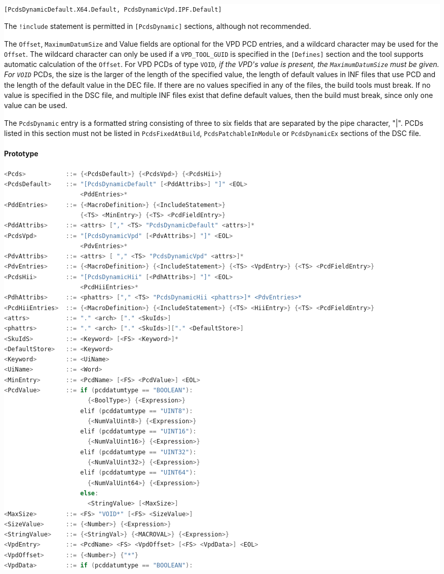`[PcdsDynamicDefault.X64.Default, PcdsDynamicVpd.IPF.Default]`

The `!include` statement is permitted in `[PcdsDynamic]` sections, although not
recommended.

The `Offset`, `MaximumDatumSize` and Value fields are optional for the VPD PCD
entries, and a wildcard character may be used for the `Offset`. The wildcard
character can only be used if a `VPD_TOOL_GUID` is specified in the `[Defines]`
section and the tool supports automatic calculation of the `Offset`. For VPD
PCDs of type `VOID`*, if the VPD's value is present, the `MaximumDatumSize`
must be given. For `VOID`* PCDs, the size is the larger of the length of the
specified value, the length of default values in INF files that use PCD and the
length of the default value in the DEC file. If there are no values specified
in any of the files, the build tools must break. If no value is specified in
the DSC file, and multiple INF files exist that define default values, then the
build must break, since only one value can be used.

The `PcdsDynamic` entry is a formatted string consisting of three to six fields
that are separated by the pipe character, "|". PCDs listed in this section must
not be listed in `PcdsFixedAtBuild`, `PcdsPatchableInModule` or `PcdsDynamicEx`
sections of the DSC file.

#### Prototype

```c
<Pcds>           ::= {<PcdsDefault>} {<PcdsVpd>} {<PcdsHii>}
<PcdsDefault>    ::= "[PcdsDynamicDefault" [<PddAttribs>] "]" <EOL>
                     <PddEntries>*
<PddEntries>     ::= {<MacroDefinition>} {<IncludeStatement>}
                     {<TS> <MinEntry>} {<TS> <PcdFieldEntry>}
<PddAttribs>     ::= <attrs> ["," <TS> "PcdsDynamicDefault" <attrs>]*
<PcdsVpd>        ::= "[PcdsDynamicVpd" [<PdvAttribs>] "]" <EOL>
                     <PdvEntries>*
<PdvAttribs>     ::= <attrs> [ "," <TS> "PcdsDynamicVpd" <attrs>]*
<PdvEntries>     ::= {<MacroDefinition>} {<IncludeStatement>} {<TS> <VpdEntry>} {<TS> <PcdFieldEntry>}
<PcdsHii>        ::= "[PcdsDynamicHii" [<PdhAttribs>] "]" <EOL>
                     <PcdHiiEntries>*
<PdhAttribs>     ::= <phattrs> ["," <TS> "PcdsDynamicHii <phattrs>]* <PdvEntries>*
<PcdHiiEntries>  ::= {<MacroDefinition>} {<IncludeStatement>} {<TS> <HiiEntry>} {<TS> <PcdFieldEntry>}
<attrs>          ::= "." <arch> ["." <SkuIds>]
<phattrs>        ::= "." <arch> ["." <SkuIds>]["." <DefaultStore>]
<SkuIdS>         ::= <Keyword> [<FS> <Keyword>]*
<DefaultStore>   ::= <Keyword>
<Keyword>        ::= <UiName>
<UiName>         ::= <Word>
<MinEntry>       ::= <PcdName> [<FS> <PcdValue>] <EOL>
<PcdValue>       ::= if (pcddatumtype == "BOOLEAN"):
                       {<BoolType>} {<Expression>}
                     elif (pcddatumtype == "UINT8"):
                       {<NumValUint8>} {<Expression>}
                     elif (pcddatumtype == "UINT16"):
                       {<NumValUint16>} {<Expression>}
                     elif (pcddatumtype == "UINT32"):
                       {<NumValUint32>} {<Expression>}
                     elif (pcddatumtype == "UINT64"):
                       {<NumValUint64>} {<Expression>}
                     else:
                       <StringValue> [<MaxSize>]
<MaxSize>        ::= <FS> "VOID*" [<FS> <SizeValue>]
<SizeValue>      ::= {<Number>} {<Expression>}
<StringValue>    ::= {<StringVal>} {<MACROVAL>} {<Expression>}
<VpdEntry>       ::= <PcdName> <FS> <VpdOffset> [<FS> <VpdData>] <EOL>
<VpdOffset>      ::= {<Number>} {"*"}
<VpdData>        ::= if (pcddatumtype == "BOOLEAN"):
```
